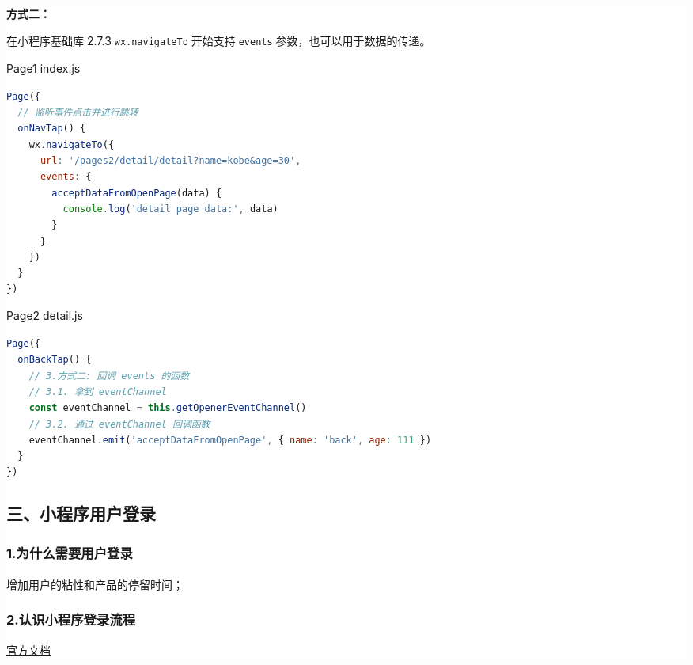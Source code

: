 **方式二：**

在小程序基础库 2.7.3 `wx.navigateTo` 开始支持 `events` 参数，也可以用于数据的传递。

Page1 index.js

```js
Page({
  // 监听事件点击并进行跳转
  onNavTap() {
    wx.navigateTo({
      url: '/pages2/detail/detail?name=kobe&age=30',
      events: {
        acceptDataFromOpenPage(data) {
          console.log('detail page data:', data)
        }
      }
    })
  }
})
```

Page2 detail.js

```js
Page({
  onBackTap() {
    // 3.方式二: 回调 events 的函数
    // 3.1. 拿到 eventChannel
    const eventChannel = this.getOpenerEventChannel()
    // 3.2. 通过 eventChannel 回调函数
    eventChannel.emit('acceptDataFromOpenPage', { name: 'back', age: 111 })
  }
})
```

## 三、小程序用户登录

### 1.为什么需要用户登录

增加用户的粘性和产品的停留时间；

### 2.认识小程序登录流程

[官方文档](https://developers.weixin.qq.com/miniprogram/dev/framework/open-ability/login.html)
